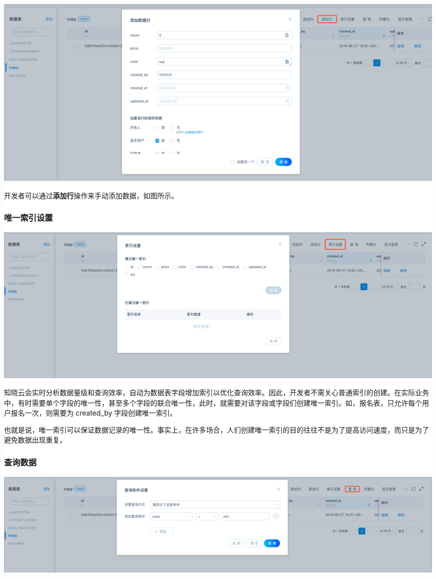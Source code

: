 ![添加行](/images/dashboard/basic-services/add-row.png)

开发者可以通过**添加行**操作来手动添加数据，如图所示。

### 唯一索引设置

![唯一索引设置](/images/dashboard/basic-services/set-up-index.png)

知晓云会实时分析数据量级和查询效率，自动为数据表字段增加索引以优化查询效率。因此，开发者不需关心普通索引的创建。在实际业务中，有时需要单个字段的唯一性，甚至多个字段的联合唯一性，此时，就需要对该字段或字段们创建唯一索引。如，报名表，只允许每个用户报名一次，则需要为 created_by 字段创建唯一索引。

也就是说，唯一索引可以保证数据记录的唯一性。事实上，在许多场合，人们创建唯一索引的目的往往不是为了提高访问速度，而只是为了避免数据出现重复。

### 查询数据

![查询数据](/images/dashboard/basic-services/search.png)
